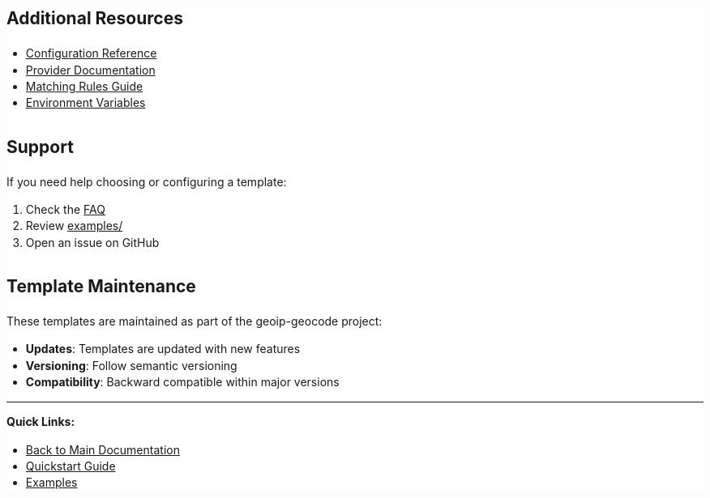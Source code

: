 ## Additional Resources

- [Configuration Reference](../api-reference/config.md)
- [Provider Documentation](../providers/)
- [Matching Rules Guide](MATCHING_RULES.md)
- [Environment Variables](.env.example)

## Support

If you need help choosing or configuring a template:

1. Check the [FAQ](../user-guide/FAQ.md)
2. Review [examples/](../../examples/)
3. Open an issue on GitHub

## Template Maintenance

These templates are maintained as part of the geoip-geocode project:

- **Updates**: Templates are updated with new features
- **Versioning**: Follow semantic versioning
- **Compatibility**: Backward compatible within major versions

---

**Quick Links:**
- [Back to Main Documentation](../index.md)
- [Quickstart Guide](../../QUICKSTART.md)
- [Examples](../../examples/README.md)
